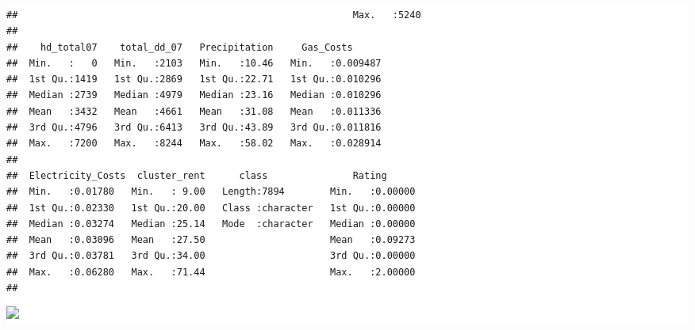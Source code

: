     ##                                                           Max.   :5240  
    ##                                                                         
    ##    hd_total07    total_dd_07   Precipitation     Gas_Costs       
    ##  Min.   :   0   Min.   :2103   Min.   :10.46   Min.   :0.009487  
    ##  1st Qu.:1419   1st Qu.:2869   1st Qu.:22.71   1st Qu.:0.010296  
    ##  Median :2739   Median :4979   Median :23.16   Median :0.010296  
    ##  Mean   :3432   Mean   :4661   Mean   :31.08   Mean   :0.011336  
    ##  3rd Qu.:4796   3rd Qu.:6413   3rd Qu.:43.89   3rd Qu.:0.011816  
    ##  Max.   :7200   Max.   :8244   Max.   :58.02   Max.   :0.028914  
    ##                                                                  
    ##  Electricity_Costs  cluster_rent      class               Rating       
    ##  Min.   :0.01780   Min.   : 9.00   Length:7894        Min.   :0.00000  
    ##  1st Qu.:0.02330   1st Qu.:20.00   Class :character   1st Qu.:0.00000  
    ##  Median :0.03274   Median :25.14   Mode  :character   Median :0.00000  
    ##  Mean   :0.03096   Mean   :27.50                      Mean   :0.09273  
    ##  3rd Qu.:0.03781   3rd Qu.:34.00                      3rd Qu.:0.00000  
    ##  Max.   :0.06280   Max.   :71.44                      Max.   :2.00000  
    ## 

![](C:/Users/Charvi%20mittal/Documents/Summer%20semester/Predictive%20Modelling/Scott/HW1/HW1_v2/18.png)
